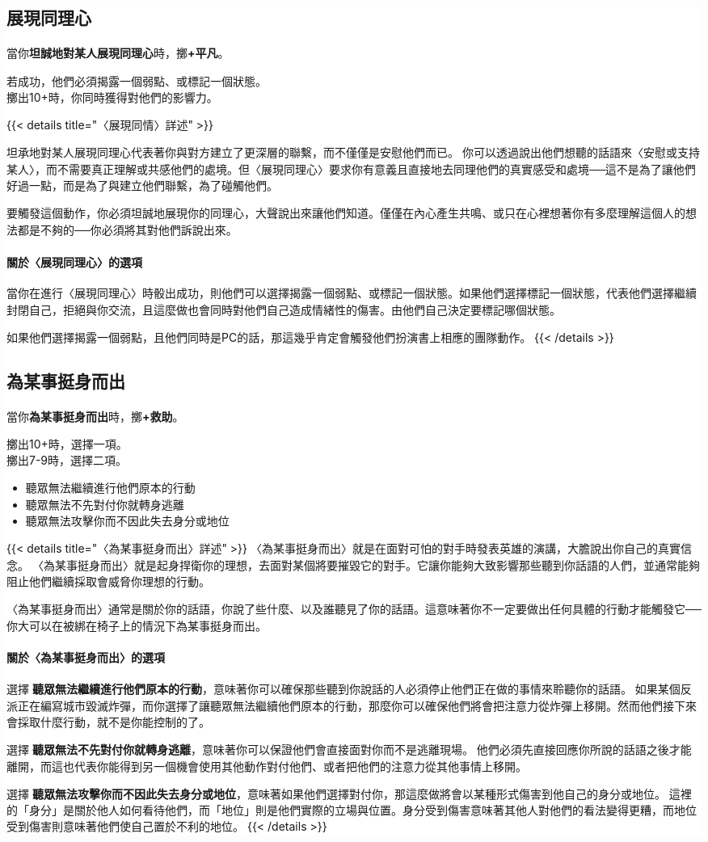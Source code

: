 

<div class='Move'>

## 展現同理心

當你<b>坦誠地對某人展現同理心</b>時，擲<b>+平凡</b>。

<tag>若成功</tag>，他們必須揭露一個弱點、或標記一個狀態。<br>
<tag>擲出10+時</tag>，你同時獲得對他們的影響力。
</div>
{{< details title="〈展現同情〉詳述" >}}

坦承地對某人展現同理心代表著你與對方建立了更深層的聯繫，而不僅僅是安慰他們而已。
你可以透過說出他們想聽的話語來〈安慰或支持某人〉，而不需要真正理解或共感他們的處境。但〈展現同理心〉要求你有意義且直接地去同理他們的真實感受和處境──這不是為了讓他們好過一點，而是為了與建立他們聯繫，為了碰觸他們。

要觸發這個動作，你必須坦誠地展現你的同理心，大聲說出來讓他們知道。僅僅在內心產生共鳴、或只在心裡想著你有多麼理解這個人的想法都是不夠的──你必須將其對他們訴說出來。

#### 關於〈展現同理心〉的選項
當你在進行〈展現同理心〉時骰出成功，則他們可以選擇揭露一個弱點、或標記一個狀態。如果他們選擇標記一個狀態，代表他們選擇繼續封閉自己，拒絕與你交流，且這麼做也會同時對他們自己造成情緒性的傷害。由他們自己決定要標記哪個狀態。

如果他們選擇揭露一個弱點，且他們同時是PC的話，那這幾乎肯定會觸發他們扮演書上相應的團隊動作。
{{< /details >}}



<div class='Move'>

## 為某事挺身而出

當你<b>為某事挺身而出</b>時，擲<b>+救助</b>。

<tag>擲出10+時</tag>，選擇一項。<br/>
<tag>擲出7-9時</tag>，選擇二項。

* 聽眾無法繼續進行他們原本的行動
* 聽眾無法不先對付你就轉身逃離
* 聽眾無法攻擊你而不因此失去身分或地位
</div>
{{< details title="〈為某事挺身而出〉詳述" >}}
〈為某事挺身而出〉就是在面對可怕的對手時發表英雄的演講，大膽說出你自己的真實信念。
〈為某事挺身而出〉就是起身捍衛你的理想，去面對某個將要摧毀它的對手。它讓你能夠大致影響那些聽到你話語的人們，並通常能夠阻止他們繼續採取會威脅你理想的行動。

〈為某事挺身而出〉通常是關於你的話語，你說了些什麼、以及誰聽見了你的話語。這意味著你不一定要做出任何具體的行動才能觸發它──你大可以在被綁在椅子上的情況下為某事挺身而出。

#### 關於〈為某事挺身而出〉的選項
選擇 <b>聽眾無法繼續進行他們原本的行動</b>，意味著你可以確保那些聽到你說話的人必須停止他們正在做的事情來聆聽你的話語。
如果某個反派正在編寫城市毀滅炸彈，而你選擇了讓聽眾無法繼續他們原本的行動，那麼你可以確保他們將會把注意力從炸彈上移開。然而他們接下來會採取什麼行動，就不是你能控制的了。

選擇 <b>聽眾無法不先對付你就轉身逃離</b>，意味著你可以保證他們會直接面對你而不是逃離現場。
他們必須先直接回應你所說的話語之後才能離開，而這也代表你能得到另一個機會使用其他動作對付他們、或者把他們的注意力從其他事情上移開。

選擇 <b>聽眾無法攻擊你而不因此失去身分或地位</b>，意味著如果他們選擇對付你，那這麼做將會以某種形式傷害到他自己的身分或地位。
這裡的「身分」是關於他人如何看待他們，而「地位」則是他們實際的立場與位置。身分受到傷害意味著其他人對他們的看法變得更糟，而地位受到傷害則意味著他們使自己置於不利的地位。
{{< /details >}}